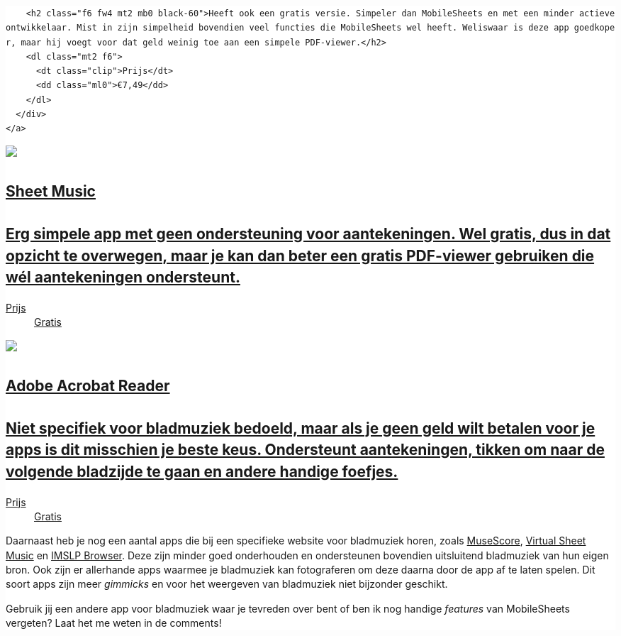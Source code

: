         <h2 class="f6 fw4 mt2 mb0 black-60">Heeft ook een gratis versie. Simpeler dan MobileSheets en met een minder actieve ontwikkelaar. Mist in zijn simpelheid bovendien veel functies die MobileSheets wel heeft. Weliswaar is deze app goedkoper, maar hij voegt voor dat geld weinig toe aan een simpele PDF-viewer.</h2>
        <dl class="mt2 f6">
          <dt class="clip">Prijs</dt>
          <dd class="ml0">€7,49</dd>
        </dl>
      </div>
    </a>
  </article>
  <article>
    <a class="link dt w-100 bb b--black-10 pb2 mt2 dim blue" href="https://play.google.com/store/apps/details?id=com.ryanlothian.sheetmusic">
      <div class="dtc w3">
        <img src="https://lh3.googleusercontent.com/CiF7eYJeXYctpfIyuAqAaLvISHFZQUMgs-MP0Udq3FE1dHjQ4duwNcmS8Phoo00R8iTq=s180" class="db w-100"/>
      </div>
      <div class="dtc v-top pl2">
        <h1 class="f6 f5-ns fw6 lh-title black mv0">Sheet Music</h1>
        <h2 class="f6 fw4 mt2 mb0 black-60">Erg simpele app met geen ondersteuning voor aantekeningen. Wel gratis, dus in dat opzicht te overwegen, maar je kan dan beter een gratis PDF-viewer gebruiken die wél aantekeningen ondersteunt.</h2>
        <dl class="mt2 f6">
          <dt class="clip">Prijs</dt>
          <dd class="ml0">Gratis</dd>
        </dl>
      </div>
    </a>
  </article>
  <article>
    <a class="link dt w-100 bb b--black-10 pb2 mt2 dim blue" href="https://play.google.com/store/apps/details?id=com.adobe.reader">
      <div class="dtc w3">
        <img src="https://lh3.googleusercontent.com/oUukRV8x9WR5J68u9pAxzbDoesBqT3lvdsEip-c0RnsNnO9f-qcqmddWzl6AFuYDMbA=s180" class="db w-100"/>
      </div>
      <div class="dtc v-top pl2">
        <h1 class="f6 f5-ns fw6 lh-title black mv0">Adobe Acrobat Reader</h1>
        <h2 class="f6 fw4 mt2 mb0 black-60">Niet specifiek voor bladmuziek bedoeld, maar als je geen geld wilt betalen voor je apps is dit misschien je beste keus. Ondersteunt aantekeningen, tikken om naar de volgende bladzijde te gaan en andere handige foefjes.</h2>
        <dl class="mt2 f6">
          <dt class="clip">Prijs</dt>
          <dd class="ml0">Gratis</dd>
        </dl>
      </div>
    </a>
  </article>
</main>

Daarnaast heb je nog een aantal apps die bij een specifieke website voor bladmuziek horen, zoals [MuseScore](https://play.google.com/store/apps/details?id=com.musescore.playerlite), [Virtual Sheet Music](https://play.google.com/store/apps/details?id=com.virtualsheetmusic.vsheetmusic) en [IMSLP Browser](https://play.google.com/store/apps/details?id=com.imslp.app). Deze zijn minder goed onderhouden en ondersteunen bovendien uitsluitend bladmuziek van hun eigen bron. Ook zijn er allerhande apps waarmee je bladmuziek kan fotograferen om deze daarna door de app af te laten spelen. Dit soort apps zijn meer _gimmicks_ en voor het weergeven van bladmuziek niet bijzonder geschikt.

Gebruik jij een andere app voor bladmuziek waar je tevreden over bent of ben ik nog handige _features_ van MobileSheets vergeten? Laat het me weten in de comments!
